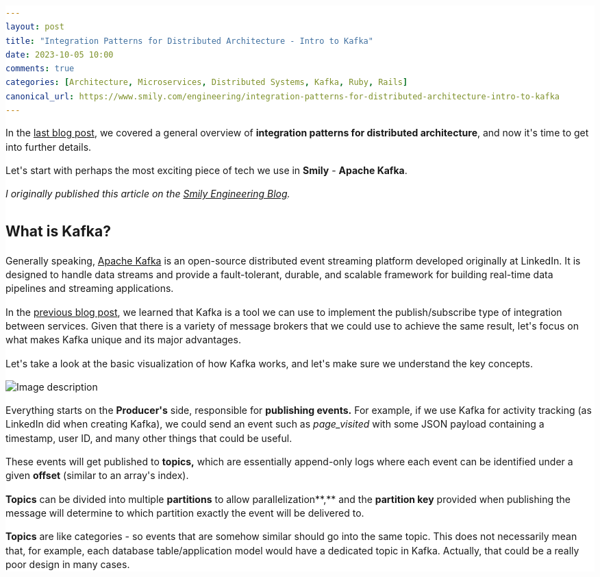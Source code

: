 ```yaml
---
layout: post
title: "Integration Patterns for Distributed Architecture - Intro to Kafka"
date: 2023-10-05 10:00
comments: true
categories: [Architecture, Microservices, Distributed Systems, Kafka, Ruby, Rails]
canonical_url: https://www.smily.com/engineering/integration-patterns-for-distributed-architecture-intro-to-kafka
---
```


In the [last blog post](https://www.smily.com/engineering/integration-patterns-for-distributed-architecture), we covered a general overview of **integration patterns for distributed architecture**, and now it's time to get into further details.

Let's start with perhaps the most exciting piece of tech we use in **Smily** - **Apache Kafka**.

*I originally published this article on the [Smily Engineering Blog](https://www.smily.com/engineering/integration-patterns-for-distributed-architecture-intro-to-kafka).*



## What is Kafka?

Generally speaking, [Apache Kafka](https://kafka.apache.org/) is an open-source distributed event streaming platform developed originally at LinkedIn. It is designed to handle data streams and provide a fault-tolerant, durable, and scalable framework for building real-time data pipelines and streaming applications.

In the [previous blog post](https://www.smily.com/engineering/integration-patterns-for-distributed-architecture), we learned that Kafka is a tool we can use to implement the publish/subscribe type of integration between services. Given that there is a variety of message brokers that we could use to achieve the same result, let's focus on what makes Kafka unique and its major advantages.

Let's take a look at the basic visualization of how Kafka works, and let's make sure we understand the key concepts.


![Image description](https://dev-to-uploads.s3.amazonaws.com/uploads/articles/igv438994cftftchstnk.jpg)

Everything starts on the **Producer's** side, responsible for **publishing events.** For example, if we use Kafka for activity tracking (as LinkedIn did when creating Kafka), we could send an event such as *page_visited* with some JSON payload containing a timestamp, user ID, and many other things that could be useful.

These events will get published to **topics,** which are essentially append-only logs where each event can be identified under a given **offset** (similar to an array's index).

**Topics** can be divided into multiple **partitions** to allow parallelization**,** and the **partition key** provided when publishing the message will determine to which partition exactly the event will be delivered to.

**Topics** are like categories - so events that are somehow similar should go into the same topic. This does not necessarily mean that, for example, each database table/application model would have a dedicated topic in Kafka. Actually, that could be a really poor design in many cases.
